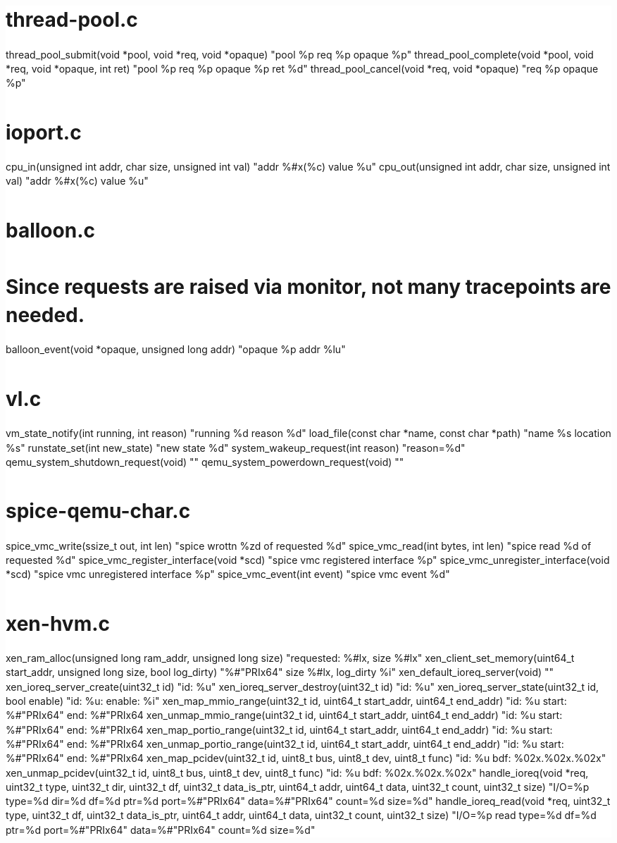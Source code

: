 
# thread-pool.c
thread_pool_submit(void *pool, void *req, void *opaque) "pool %p req %p opaque %p"
thread_pool_complete(void *pool, void *req, void *opaque, int ret) "pool %p req %p opaque %p ret %d"
thread_pool_cancel(void *req, void *opaque) "req %p opaque %p"

# ioport.c
cpu_in(unsigned int addr, char size, unsigned int val) "addr %#x(%c) value %u"
cpu_out(unsigned int addr, char size, unsigned int val) "addr %#x(%c) value %u"

# balloon.c
# Since requests are raised via monitor, not many tracepoints are needed.
balloon_event(void *opaque, unsigned long addr) "opaque %p addr %lu"

# vl.c
vm_state_notify(int running, int reason) "running %d reason %d"
load_file(const char *name, const char *path) "name %s location %s"
runstate_set(int new_state) "new state %d"
system_wakeup_request(int reason) "reason=%d"
qemu_system_shutdown_request(void) ""
qemu_system_powerdown_request(void) ""

# spice-qemu-char.c
spice_vmc_write(ssize_t out, int len) "spice wrottn %zd of requested %d"
spice_vmc_read(int bytes, int len) "spice read %d of requested %d"
spice_vmc_register_interface(void *scd) "spice vmc registered interface %p"
spice_vmc_unregister_interface(void *scd) "spice vmc unregistered interface %p"
spice_vmc_event(int event) "spice vmc event %d"

# xen-hvm.c
xen_ram_alloc(unsigned long ram_addr, unsigned long size) "requested: %#lx, size %#lx"
xen_client_set_memory(uint64_t start_addr, unsigned long size, bool log_dirty) "%#"PRIx64" size %#lx, log_dirty %i"
xen_default_ioreq_server(void) ""
xen_ioreq_server_create(uint32_t id) "id: %u"
xen_ioreq_server_destroy(uint32_t id) "id: %u"
xen_ioreq_server_state(uint32_t id, bool enable) "id: %u: enable: %i"
xen_map_mmio_range(uint32_t id, uint64_t start_addr, uint64_t end_addr) "id: %u start: %#"PRIx64" end: %#"PRIx64
xen_unmap_mmio_range(uint32_t id, uint64_t start_addr, uint64_t end_addr) "id: %u start: %#"PRIx64" end: %#"PRIx64
xen_map_portio_range(uint32_t id, uint64_t start_addr, uint64_t end_addr) "id: %u start: %#"PRIx64" end: %#"PRIx64
xen_unmap_portio_range(uint32_t id, uint64_t start_addr, uint64_t end_addr) "id: %u start: %#"PRIx64" end: %#"PRIx64
xen_map_pcidev(uint32_t id, uint8_t bus, uint8_t dev, uint8_t func) "id: %u bdf: %02x.%02x.%02x"
xen_unmap_pcidev(uint32_t id, uint8_t bus, uint8_t dev, uint8_t func) "id: %u bdf: %02x.%02x.%02x"
handle_ioreq(void *req, uint32_t type, uint32_t dir, uint32_t df, uint32_t data_is_ptr, uint64_t addr, uint64_t data, uint32_t count, uint32_t size) "I/O=%p type=%d dir=%d df=%d ptr=%d port=%#"PRIx64" data=%#"PRIx64" count=%d size=%d"
handle_ioreq_read(void *req, uint32_t type, uint32_t df, uint32_t data_is_ptr, uint64_t addr, uint64_t data, uint32_t count, uint32_t size) "I/O=%p read type=%d df=%d ptr=%d port=%#"PRIx64" data=%#"PRIx64" count=%d size=%d"